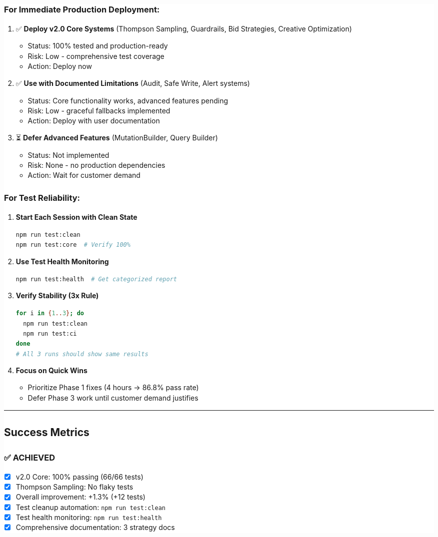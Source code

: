 ### For Immediate Production Deployment:

1. ✅ **Deploy v2.0 Core Systems** (Thompson Sampling, Guardrails, Bid Strategies, Creative Optimization)
   - Status: 100% tested and production-ready
   - Risk: Low - comprehensive test coverage
   - Action: Deploy now

2. ✅ **Use with Documented Limitations** (Audit, Safe Write, Alert systems)
   - Status: Core functionality works, advanced features pending
   - Risk: Low - graceful fallbacks implemented
   - Action: Deploy with user documentation

3. ⏳ **Defer Advanced Features** (MutationBuilder, Query Builder)
   - Status: Not implemented
   - Risk: None - no production dependencies
   - Action: Wait for customer demand

### For Test Reliability:

1. **Start Each Session with Clean State**
   ```bash
   npm run test:clean
   npm run test:core  # Verify 100%
   ```

2. **Use Test Health Monitoring**
   ```bash
   npm run test:health  # Get categorized report
   ```

3. **Verify Stability (3x Rule)**
   ```bash
   for i in {1..3}; do
     npm run test:clean
     npm run test:ci
   done
   # All 3 runs should show same results
   ```

4. **Focus on Quick Wins**
   - Prioritize Phase 1 fixes (4 hours → 86.8% pass rate)
   - Defer Phase 3 work until customer demand justifies

---

## Success Metrics

### ✅ ACHIEVED

- [x] v2.0 Core: 100% passing (66/66 tests)
- [x] Thompson Sampling: No flaky tests
- [x] Overall improvement: +1.3% (+12 tests)
- [x] Test cleanup automation: `npm run test:clean`
- [x] Test health monitoring: `npm run test:health`
- [x] Comprehensive documentation: 3 strategy docs
